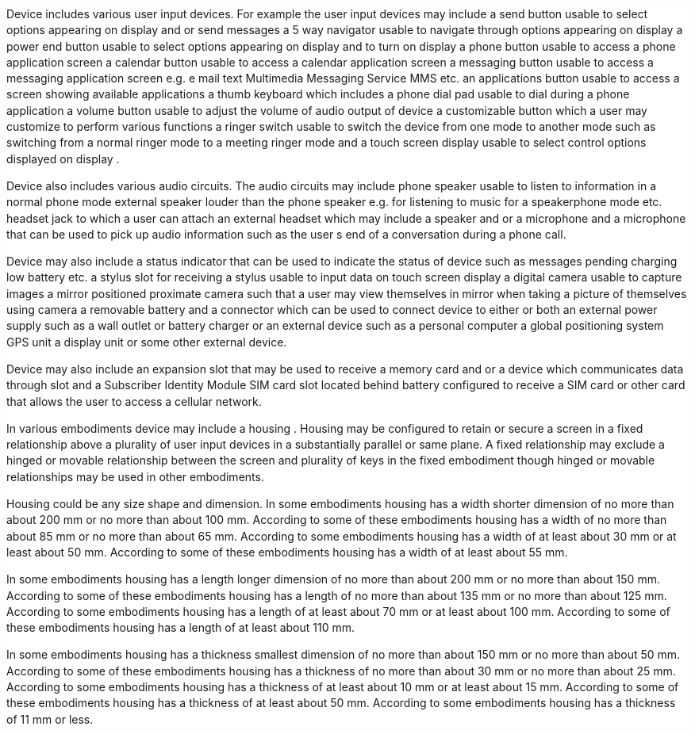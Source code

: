 Device includes various user input devices. For example the user input devices may include a send button usable to select options appearing on display and or send messages a 5 way navigator usable to navigate through options appearing on display a power end button usable to select options appearing on display and to turn on display a phone button usable to access a phone application screen a calendar button usable to access a calendar application screen a messaging button usable to access a messaging application screen e.g. e mail text Multimedia Messaging Service MMS etc. an applications button usable to access a screen showing available applications a thumb keyboard which includes a phone dial pad usable to dial during a phone application a volume button usable to adjust the volume of audio output of device a customizable button which a user may customize to perform various functions a ringer switch usable to switch the device from one mode to another mode such as switching from a normal ringer mode to a meeting ringer mode and a touch screen display usable to select control options displayed on display .

Device also includes various audio circuits. The audio circuits may include phone speaker usable to listen to information in a normal phone mode external speaker louder than the phone speaker e.g. for listening to music for a speakerphone mode etc. headset jack to which a user can attach an external headset which may include a speaker and or a microphone and a microphone that can be used to pick up audio information such as the user s end of a conversation during a phone call.

Device may also include a status indicator that can be used to indicate the status of device such as messages pending charging low battery etc. a stylus slot for receiving a stylus usable to input data on touch screen display a digital camera usable to capture images a mirror positioned proximate camera such that a user may view themselves in mirror when taking a picture of themselves using camera a removable battery and a connector which can be used to connect device to either or both an external power supply such as a wall outlet or battery charger or an external device such as a personal computer a global positioning system GPS unit a display unit or some other external device.

Device may also include an expansion slot that may be used to receive a memory card and or a device which communicates data through slot and a Subscriber Identity Module SIM card slot located behind battery configured to receive a SIM card or other card that allows the user to access a cellular network.

In various embodiments device may include a housing . Housing may be configured to retain or secure a screen in a fixed relationship above a plurality of user input devices in a substantially parallel or same plane. A fixed relationship may exclude a hinged or movable relationship between the screen and plurality of keys in the fixed embodiment though hinged or movable relationships may be used in other embodiments.

Housing could be any size shape and dimension. In some embodiments housing has a width shorter dimension of no more than about 200 mm or no more than about 100 mm. According to some of these embodiments housing has a width of no more than about 85 mm or no more than about 65 mm. According to some embodiments housing has a width of at least about 30 mm or at least about 50 mm. According to some of these embodiments housing has a width of at least about 55 mm.

In some embodiments housing has a length longer dimension of no more than about 200 mm or no more than about 150 mm. According to some of these embodiments housing has a length of no more than about 135 mm or no more than about 125 mm. According to some embodiments housing has a length of at least about 70 mm or at least about 100 mm. According to some of these embodiments housing has a length of at least about 110 mm.

In some embodiments housing has a thickness smallest dimension of no more than about 150 mm or no more than about 50 mm. According to some of these embodiments housing has a thickness of no more than about 30 mm or no more than about 25 mm. According to some embodiments housing has a thickness of at least about 10 mm or at least about 15 mm. According to some of these embodiments housing has a thickness of at least about 50 mm. According to some embodiments housing has a thickness of 11 mm or less.
